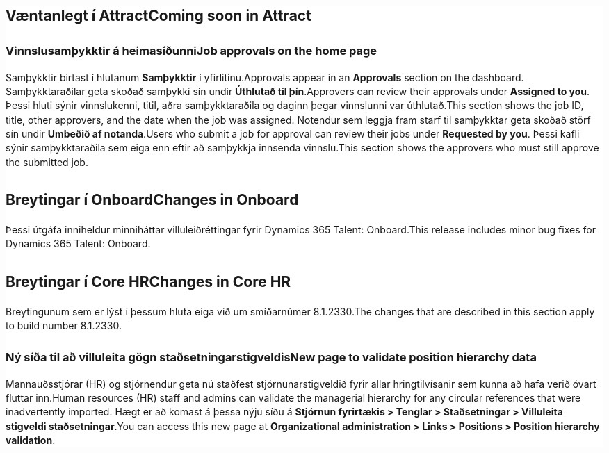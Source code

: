 ## <a name="coming-soon-in-attract"></a><span data-ttu-id="f47ad-107">Væntanlegt í Attract</span><span class="sxs-lookup"><span data-stu-id="f47ad-107">Coming soon in Attract</span></span>

### <a name="job-approvals-on-the-home-page"></a><span data-ttu-id="f47ad-108">Vinnslusamþykktir á heimasíðunni</span><span class="sxs-lookup"><span data-stu-id="f47ad-108">Job approvals on the home page</span></span>

<span data-ttu-id="f47ad-109">Samþykktir birtast í hlutanum **Samþykktir** í yfirlitinu.</span><span class="sxs-lookup"><span data-stu-id="f47ad-109">Approvals appear in an **Approvals** section on the dashboard.</span></span> <span data-ttu-id="f47ad-110">Samþykktaraðilar geta skoðað samþykki sín undir **Úthlutað til þín**.</span><span class="sxs-lookup"><span data-stu-id="f47ad-110">Approvers can review their approvals under **Assigned to you**.</span></span> <span data-ttu-id="f47ad-111">Þessi hluti sýnir vinnslukenni, titil, aðra samþykktaraðila og daginn þegar vinnslunni var úthlutað.</span><span class="sxs-lookup"><span data-stu-id="f47ad-111">This section shows the job ID, title, other approvers, and the date when the job was assigned.</span></span> <span data-ttu-id="f47ad-112">Notendur sem leggja fram starf til samþykktar geta skoðað störf sín undir **Umbeðið af notanda**.</span><span class="sxs-lookup"><span data-stu-id="f47ad-112">Users who submit a job for approval can review their jobs under **Requested by you**.</span></span> <span data-ttu-id="f47ad-113">Þessi kafli sýnir samþykktaraðila sem eiga enn eftir að samþykkja innsenda vinnslu.</span><span class="sxs-lookup"><span data-stu-id="f47ad-113">This section shows the approvers who must still approve the submitted job.</span></span>

## <a name="changes-in-onboard"></a><span data-ttu-id="f47ad-114">Breytingar í Onboard</span><span class="sxs-lookup"><span data-stu-id="f47ad-114">Changes in Onboard</span></span>

<span data-ttu-id="f47ad-115">Þessi útgáfa inniheldur minniháttar villuleiðréttingar fyrir Dynamics 365 Talent: Onboard.</span><span class="sxs-lookup"><span data-stu-id="f47ad-115">This release includes minor bug fixes for Dynamics 365 Talent: Onboard.</span></span>

## <a name="changes-in-core-hr"></a><span data-ttu-id="f47ad-116">Breytingar í Core HR</span><span class="sxs-lookup"><span data-stu-id="f47ad-116">Changes in Core HR</span></span>

<span data-ttu-id="f47ad-117">Breytingunum sem er lýst í þessum hluta eiga við um smíðarnúmer 8.1.2330.</span><span class="sxs-lookup"><span data-stu-id="f47ad-117">The changes that are described in this section apply to build number 8.1.2330.</span></span>

### <a name="new-page-to-validate-position-hierarchy-data"></a><span data-ttu-id="f47ad-118">Ný síða til að villuleita gögn staðsetningarstigveldis</span><span class="sxs-lookup"><span data-stu-id="f47ad-118">New page to validate position hierarchy data</span></span>

<span data-ttu-id="f47ad-119">Mannauðsstjórar (HR) og stjórnendur geta nú staðfest stjórnunarstigveldið fyrir allar hringtilvísanir sem kunna að hafa verið óvart fluttar inn.</span><span class="sxs-lookup"><span data-stu-id="f47ad-119">Human resources (HR) staff and admins can validate the managerial hierarchy for any circular references that were inadvertently imported.</span></span> <span data-ttu-id="f47ad-120">Hægt er að komast á þessa nýju síðu á **Stjórnun fyrirtækis \> Tenglar \> Staðsetningar \> Villuleita stigveldi staðsetningar**.</span><span class="sxs-lookup"><span data-stu-id="f47ad-120">You can access this new page at **Organizational administration \> Links \> Positions \> Position hierarchy validation**.</span></span>
